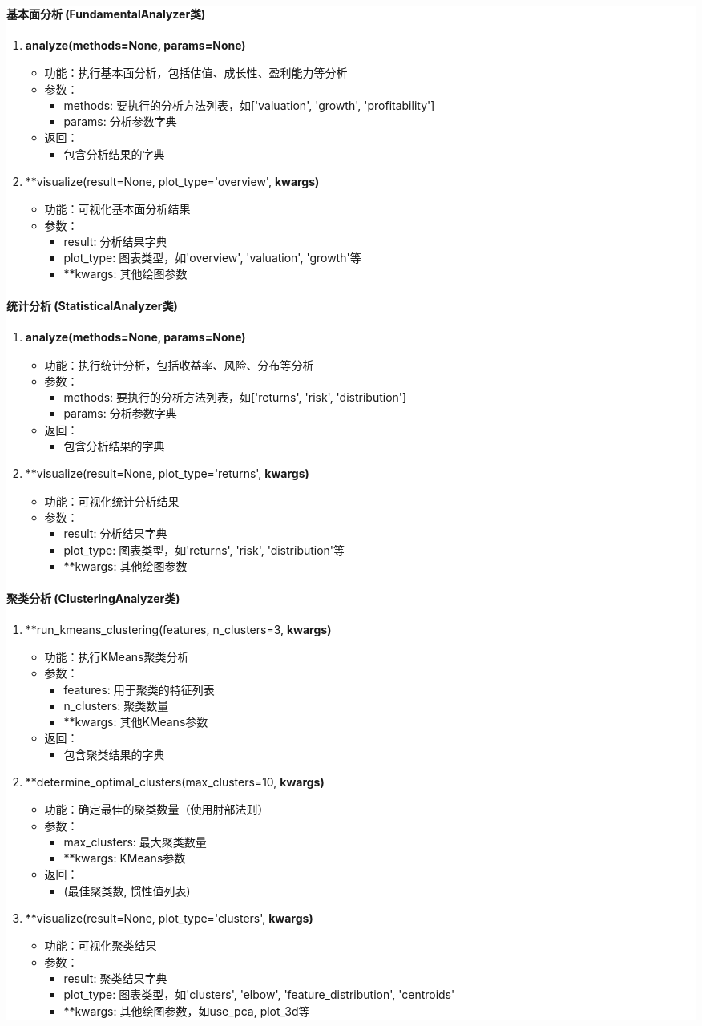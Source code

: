 #### 基本面分析 (FundamentalAnalyzer类)

1. **analyze(methods=None, params=None)**
   - 功能：执行基本面分析，包括估值、成长性、盈利能力等分析
   - 参数：
     - methods: 要执行的分析方法列表，如['valuation', 'growth', 'profitability']
     - params: 分析参数字典
   - 返回：
     - 包含分析结果的字典

2. **visualize(result=None, plot_type='overview', **kwargs)**
   - 功能：可视化基本面分析结果
   - 参数：
     - result: 分析结果字典
     - plot_type: 图表类型，如'overview', 'valuation', 'growth'等
     - **kwargs: 其他绘图参数

#### 统计分析 (StatisticalAnalyzer类)

1. **analyze(methods=None, params=None)**
   - 功能：执行统计分析，包括收益率、风险、分布等分析
   - 参数：
     - methods: 要执行的分析方法列表，如['returns', 'risk', 'distribution']
     - params: 分析参数字典
   - 返回：
     - 包含分析结果的字典

2. **visualize(result=None, plot_type='returns', **kwargs)**
   - 功能：可视化统计分析结果
   - 参数：
     - result: 分析结果字典
     - plot_type: 图表类型，如'returns', 'risk', 'distribution'等
     - **kwargs: 其他绘图参数

#### 聚类分析 (ClusteringAnalyzer类)

1. **run_kmeans_clustering(features, n_clusters=3, **kwargs)**
   - 功能：执行KMeans聚类分析
   - 参数：
     - features: 用于聚类的特征列表
     - n_clusters: 聚类数量
     - **kwargs: 其他KMeans参数
   - 返回：
     - 包含聚类结果的字典
     
2. **determine_optimal_clusters(max_clusters=10, **kwargs)**
   - 功能：确定最佳的聚类数量（使用肘部法则）
   - 参数：
     - max_clusters: 最大聚类数量
     - **kwargs: KMeans参数
   - 返回：
     - (最佳聚类数, 惯性值列表)

3. **visualize(result=None, plot_type='clusters', **kwargs)**
   - 功能：可视化聚类结果
   - 参数：
     - result: 聚类结果字典
     - plot_type: 图表类型，如'clusters', 'elbow', 'feature_distribution', 'centroids'
     - **kwargs: 其他绘图参数，如use_pca, plot_3d等
